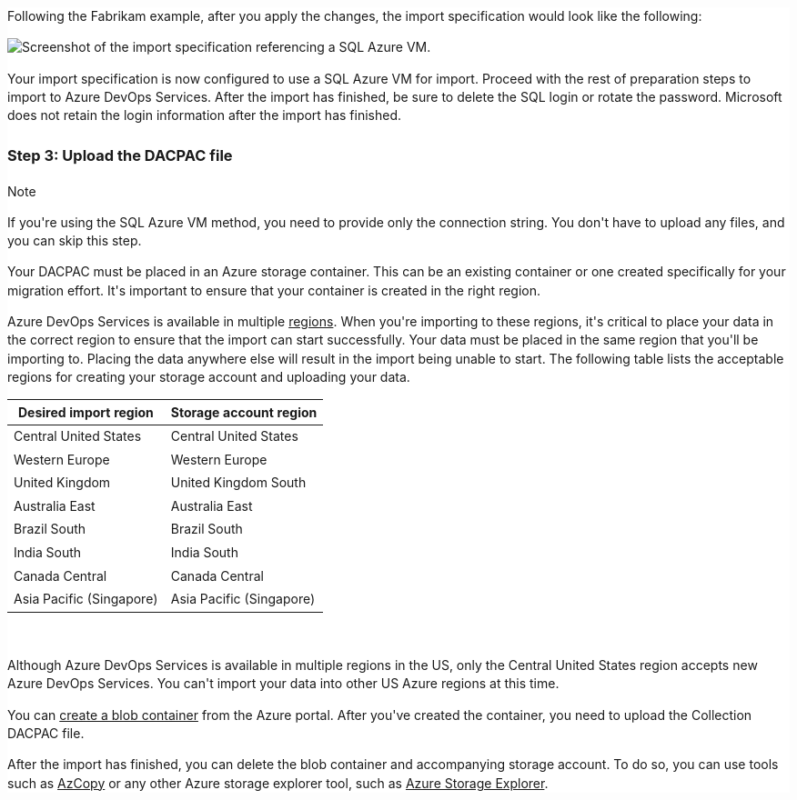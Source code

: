Following the Fabrikam example, after you apply the changes, the import specification would look like the following:

![Screenshot of the import specification referencing a SQL Azure VM.](media/migration-import/importSpecIaaS.png)

Your import specification is now configured to use a SQL Azure VM for import. Proceed with the rest of preparation steps to import to Azure DevOps Services. After the import has finished, be sure to delete the SQL login or rotate the password. Microsoft does not retain the login information after the import has finished. 

### Step 3: Upload the DACPAC file

> [!NOTE] 
> If you're using the SQL Azure VM method, you need to provide only the connection string. You don't have to upload any files, and you can skip this step.  

Your DACPAC must be placed in an Azure storage container. This can be an existing container or one created specifically for your migration effort. It's important to ensure that your container is created in the right region.

Azure DevOps Services is available in multiple [regions](https://azure.microsoft.com/regions/services/). When you're importing to these regions, it's critical to place your data in the correct region to ensure that the import can start successfully. Your data must be placed in the same region that you'll be importing to. Placing the data anywhere else will result in the import being unable to start. The following table lists the acceptable regions for creating your storage account and uploading your data.

| Desired import region | Storage account region |
| --- | --- |
| Central United States | Central United States |
| Western Europe | Western Europe |
| United Kingdom | United Kingdom South | 
| Australia East | Australia East |
| Brazil South | Brazil South |
| India South | India South |
| Canada Central | Canada Central |
| Asia Pacific (Singapore) | Asia Pacific (Singapore) |

<br> 

Although Azure DevOps Services is available in multiple regions in the US, only the Central United States region accepts new Azure DevOps Services. You can't import your data into other US Azure regions at this time.  

You can [create a blob container](/azure/storage/common/storage-create-storage-account) from the Azure portal. After you've created the container, you need to upload the Collection DACPAC file. 

After the import has finished, you can delete the blob container and accompanying storage account. To do so, you can use tools such as [AzCopy](/azure/storage/common/storage-use-azcopy-v10) or any other Azure storage explorer tool, such as [Azure Storage Explorer](https://storageexplorer.com/). 
